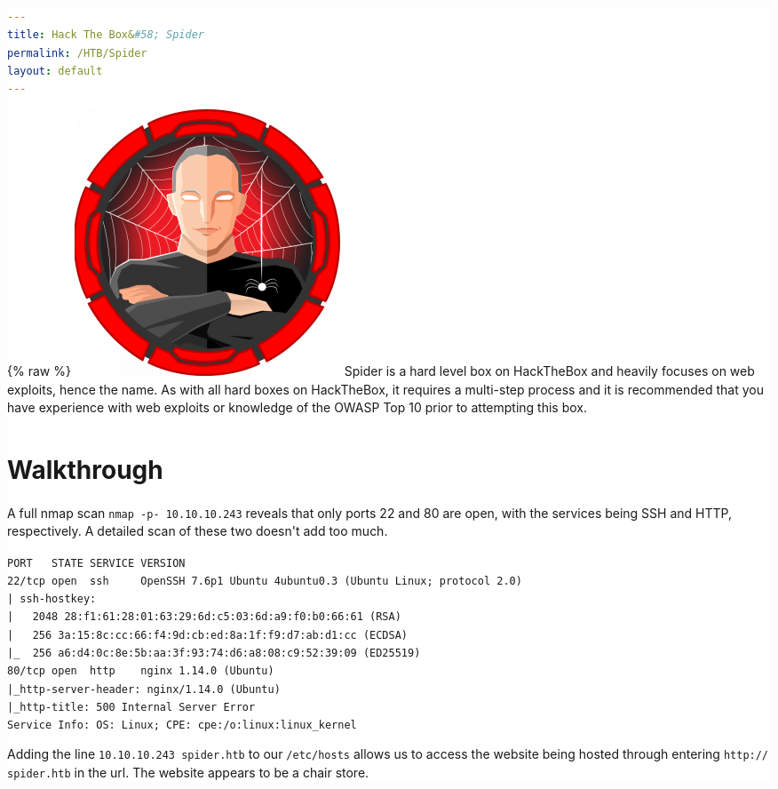 ```yaml
---
title: Hack The Box&#58; Spider
permalink: /HTB/Spider
layout: default
---
```

{% raw %}
<img src="https://github.com/susMdT/Nigerald/blob/master/assets/images/Spider_Big.png?raw=true" class="postImagecontent" unselectable="on" />
Spider is a hard level box on HackTheBox and heavily focuses on web exploits, hence the name. As with all hard boxes on HackTheBox, it requires a multi-step process and it is recommended that you have experience with web exploits or knowledge of the OWASP Top 10 prior to attempting this box. 

# Walkthrough

A full nmap scan `nmap -p- 10.10.10.243` reveals that only ports 22 and 80 are open, with the services being SSH and HTTP, respectively. A detailed scan of these two doesn't add too much.

```
PORT   STATE SERVICE VERSION
22/tcp open  ssh     OpenSSH 7.6p1 Ubuntu 4ubuntu0.3 (Ubuntu Linux; protocol 2.0)
| ssh-hostkey: 
|   2048 28:f1:61:28:01:63:29:6d:c5:03:6d:a9:f0:b0:66:61 (RSA)
|   256 3a:15:8c:cc:66:f4:9d:cb:ed:8a:1f:f9:d7:ab:d1:cc (ECDSA)
|_  256 a6:d4:0c:8e:5b:aa:3f:93:74:d6:a8:08:c9:52:39:09 (ED25519)
80/tcp open  http    nginx 1.14.0 (Ubuntu)
|_http-server-header: nginx/1.14.0 (Ubuntu)
|_http-title: 500 Internal Server Error
Service Info: OS: Linux; CPE: cpe:/o:linux:linux_kernel
```

Adding the line `10.10.10.243 spider.htb` to our `/etc/hosts` allows us to access the website being hosted through entering `http://spider.htb` in the url. The website appears to be a chair store. 